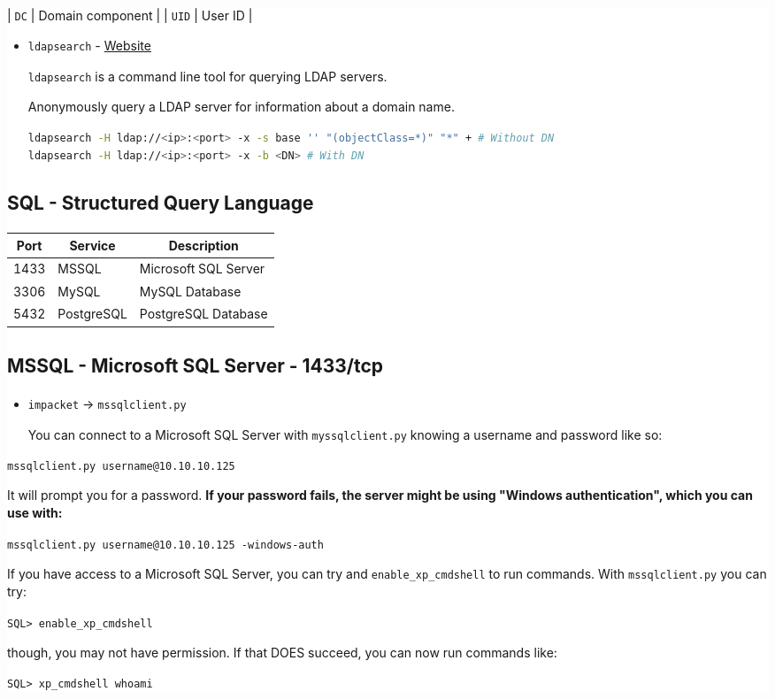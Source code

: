 | `DC` | Domain component |
| `UID` | User ID |


* `ldapsearch` - [Website](https://linux.die.net/man/1/ldapsearch)

	`ldapsearch` is a command line tool for querying LDAP servers.

	Anonymously query a LDAP server for information about a domain name.
	```bash
	ldapsearch -H ldap://<ip>:<port> -x -s base '' "(objectClass=*)" "*" + # Without DN
	ldapsearch -H ldap://<ip>:<port> -x -b <DN> # With DN
	```


SQL - Structured Query Language
-------------------------------

| Port | Service | Description |
|------|---------|-------------|
| 1433 | MSSQL | Microsoft SQL Server |
| 3306 | MySQL | MySQL Database |
| 5432 | PostgreSQL | PostgreSQL Database |



MSSQL - Microsoft SQL Server - 1433/tcp
---------------------------------------

* `impacket` -> `mssqlclient.py`

	You can connect to a Microsoft SQL Server with `myssqlclient.py` knowing a username and password like so:

```
mssqlclient.py username@10.10.10.125
```

It will prompt you for a password. **If your password fails, the server might be using "Windows authentication", which you can use with:**

```
mssqlclient.py username@10.10.10.125 -windows-auth
```

If you have access to a Microsoft SQL Server, you can try and `enable_xp_cmdshell` to run commands. With `mssqlclient.py` you can try:

```
SQL> enable_xp_cmdshell
```

though, you may not have permission. If that DOES succeed, you can now run commands like:

```
SQL> xp_cmdshell whoami
```
